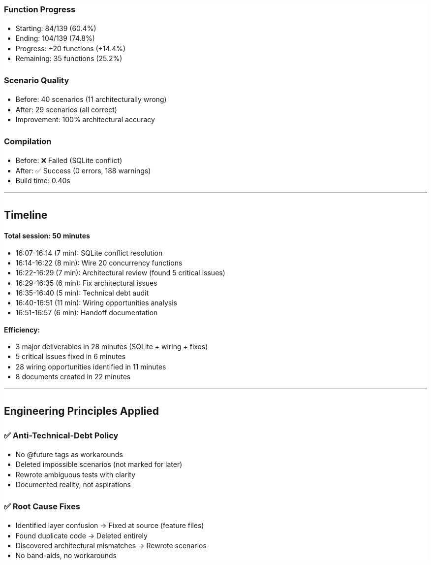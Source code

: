 ### Function Progress
- Starting: 84/139 (60.4%)
- Ending: 104/139 (74.8%)
- Progress: +20 functions (+14.4%)
- Remaining: 35 functions (25.2%)

### Scenario Quality
- Before: 40 scenarios (11 architecturally wrong)
- After: 29 scenarios (all correct)
- Improvement: 100% architectural accuracy

### Compilation
- Before: ❌ Failed (SQLite conflict)
- After: ✅ Success (0 errors, 188 warnings)
- Build time: 0.40s

---

## Timeline

**Total session: 50 minutes**

- 16:07-16:14 (7 min): SQLite conflict resolution
- 16:14-16:22 (8 min): Wire 20 concurrency functions
- 16:22-16:29 (7 min): Architectural review (found 5 critical issues)
- 16:29-16:35 (6 min): Fix architectural issues
- 16:35-16:40 (5 min): Technical debt audit
- 16:40-16:51 (11 min): Wiring opportunities analysis
- 16:51-16:57 (6 min): Handoff documentation

**Efficiency:**
- 3 major deliverables in 28 minutes (SQLite + wiring + fixes)
- 5 critical issues fixed in 6 minutes
- 28 wiring opportunities identified in 11 minutes
- 8 documents created in 22 minutes

---

## Engineering Principles Applied

### ✅ Anti-Technical-Debt Policy
- No @future tags as workarounds
- Deleted impossible scenarios (not marked for later)
- Rewrote ambiguous tests with clarity
- Documented reality, not aspirations

### ✅ Root Cause Fixes
- Identified layer confusion → Fixed at source (feature files)
- Found duplicate code → Deleted entirely
- Discovered architectural mismatches → Rewrote scenarios
- No band-aids, no workarounds
